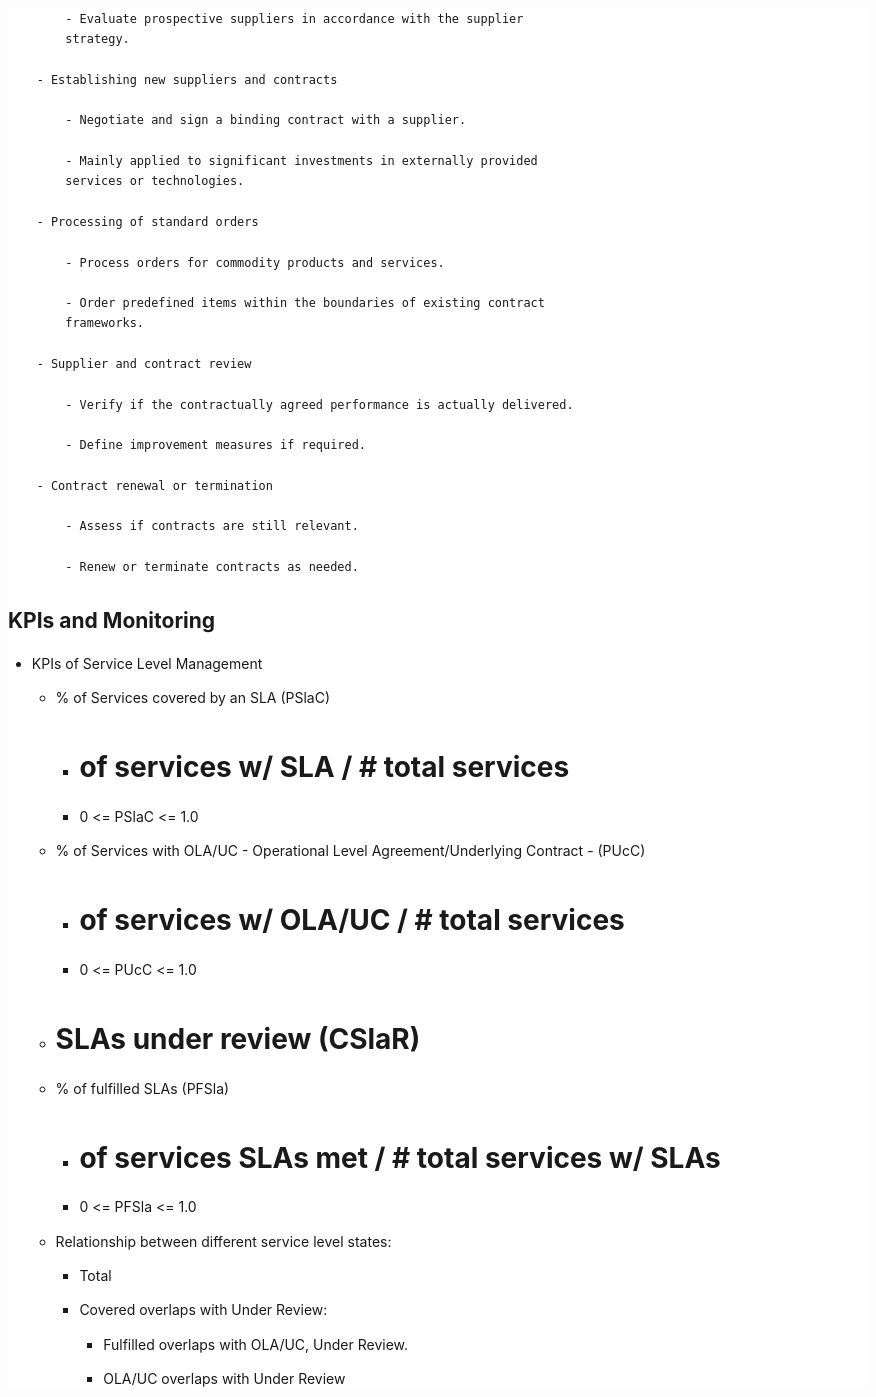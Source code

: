             - Evaluate prospective suppliers in accordance with the supplier
            strategy.

        - Establishing new suppliers and contracts

            - Negotiate and sign a binding contract with a supplier.

            - Mainly applied to significant investments in externally provided
            services or technologies.

        - Processing of standard orders

            - Process orders for commodity products and services.

            - Order predefined items within the boundaries of existing contract
            frameworks.

        - Supplier and contract review

            - Verify if the contractually agreed performance is actually delivered.

            - Define improvement measures if required.

        - Contract renewal or termination

            - Assess if contracts are still relevant.

            - Renew or terminate contracts as needed.

## **KPIs and Monitoring**

* KPIs of Service Level Management

    - % of Services covered by an SLA (PSlaC)

        - # of services w/ SLA / # total services

        - 0 <= PSlaC <= 1.0

    - % of Services with OLA/UC - Operational Level Agreement/Underlying Contract -
    (PUcC)

        - # of services w/ OLA/UC / # total services

        - 0 <= PUcC <= 1.0

    - # SLAs under review (CSlaR)

    - % of fulfilled SLAs (PFSla)

        - # of services SLAs met / # total services w/ SLAs

        - 0 <= PFSla <= 1.0

    * Relationship between different service level states:

        - Total

        - Covered overlaps with Under Review:

            - Fulfilled overlaps with OLA/UC, Under Review.

            - OLA/UC overlaps with Under Review
